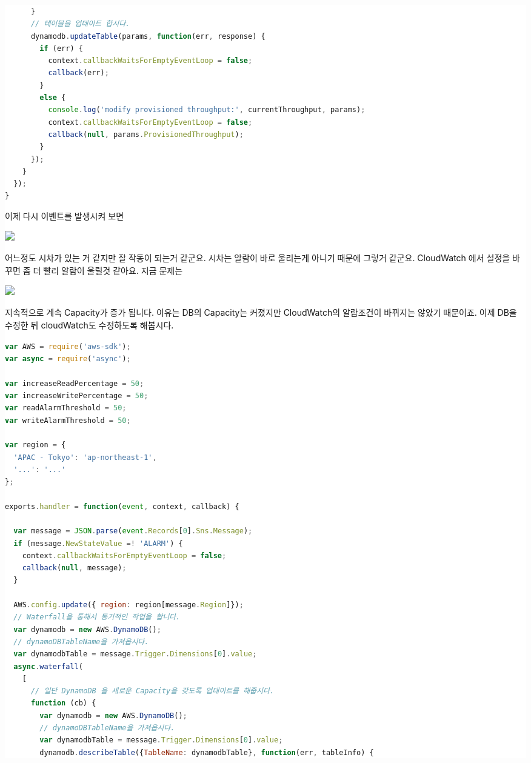 ```js
      }
      // 테이블을 업데이트 합시다.
      dynamodb.updateTable(params, function(err, response) {
        if (err) {
          context.callbackWaitsForEmptyEventLoop = false;
          callback(err);
        }
        else {
          console.log('modify provisioned throughput:', currentThroughput, params);
          context.callbackWaitsForEmptyEventLoop = false;
          callback(null, params.ProvisionedThroughput);
        }
      });
    }
  });
}
```

이제 다시 이벤트를 발생시켜 보면

![](https://cloud.githubusercontent.com/assets/8134523/19896967/85ddf3b8-a099-11e6-86dd-f71bbe146360.png)

어느정도 시차가 있는 거 같지만 잘 작동이 되는거 같군요. 시차는 알람이 바로 울리는게 아니기 때문에 그렇거 같군요. CloudWatch 에서 설정을 바꾸면 좀 더 빨리 알람이 울릴것 같아요. 지금 문제는 

![](https://cloud.githubusercontent.com/assets/8134523/19897112/2c4640ca-a09a-11e6-991a-f6d8cfecb6bd.png)

지속적으로 계속 Capacity가 증가 됩니다. 이유는 DB의 Capacity는 커졌지만 CloudWatch의 알람조건이 바뀌지는 않았기 때문이죠. 이제 DB을 수정한 뒤 cloudWatch도 수정하도록 해봅시다.

```js
var AWS = require('aws-sdk');
var async = require('async');
 
var increaseReadPercentage = 50;
var increaseWritePercentage = 50;
var readAlarmThreshold = 50;
var writeAlarmThreshold = 50;
 
var region = {
  'APAC - Tokyo': 'ap-northeast-1',
  '...': '...'
};
 
exports.handler = function(event, context, callback) {
  
  var message = JSON.parse(event.Records[0].Sns.Message);
  if (message.NewStateValue =! 'ALARM') {
    context.callbackWaitsForEmptyEventLoop = false;
    callback(null, message);
  }
 
  AWS.config.update({ region: region[message.Region]});
  // Waterfall을 통해서 동기적인 작업을 합니다.
  var dynamodb = new AWS.DynamoDB();
  // dynamoDBTableName을 가져옵시다.
  var dynamodbTable = message.Trigger.Dimensions[0].value;
  async.waterfall(
    [
      // 일단 DynamoDB 을 새로운 Capacity을 갖도록 업데이트를 해줍시다.
      function (cb) {
        var dynamodb = new AWS.DynamoDB();
        // dynamoDBTableName을 가져옵시다.
        var dynamodbTable = message.Trigger.Dimensions[0].value;
        dynamodb.describeTable({TableName: dynamodbTable}, function(err, tableInfo) {
```